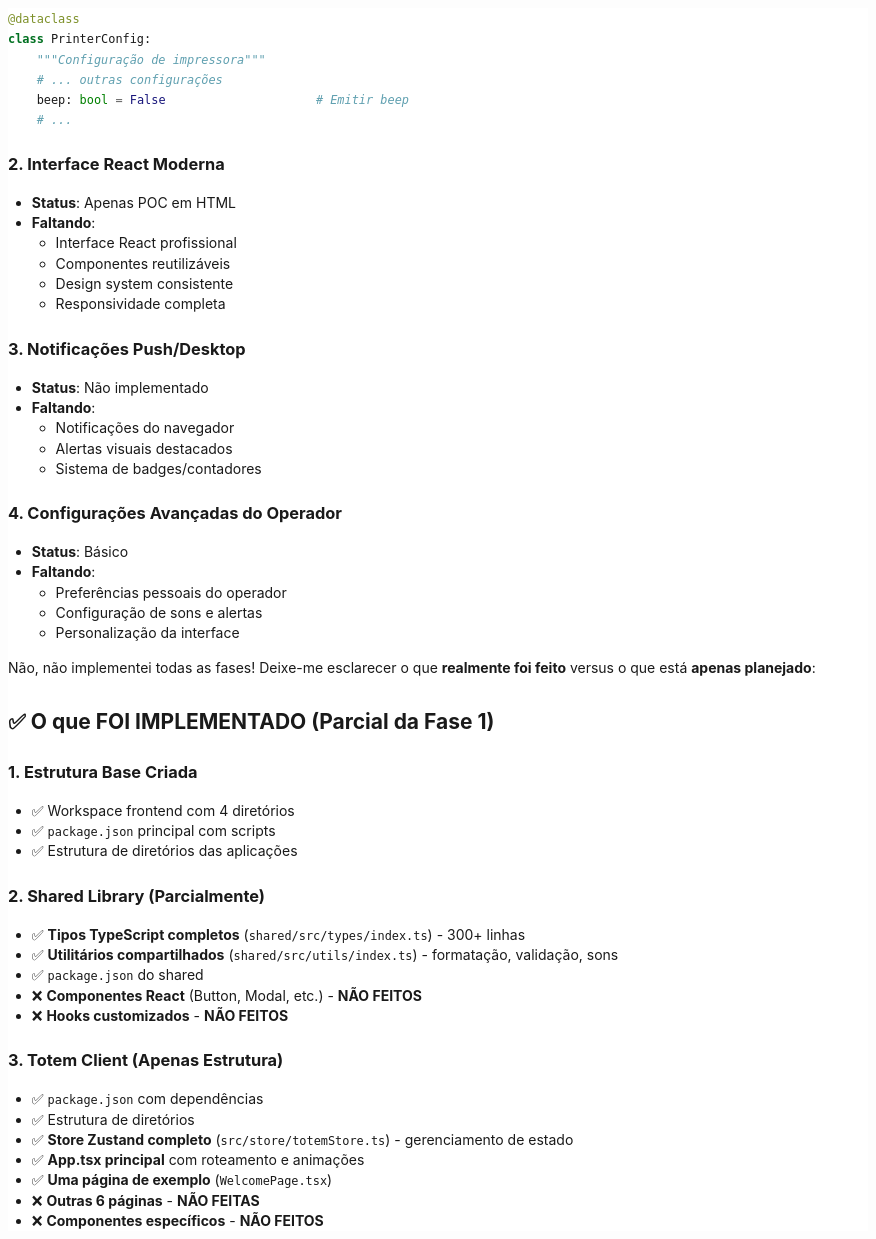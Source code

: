 ```65:93:apps/api/services/printer_service.py
@dataclass
class PrinterConfig:
    """Configuração de impressora"""
    # ... outras configurações
    beep: bool = False                     # Emitir beep
    # ... 
```

### **2. Interface React Moderna**
- **Status**: Apenas POC em HTML
- **Faltando**:
  - Interface React profissional
  - Componentes reutilizáveis
  - Design system consistente
  - Responsividade completa

### **3. Notificações Push/Desktop**
- **Status**: Não implementado
- **Faltando**:
  - Notificações do navegador
  - Alertas visuais destacados
  - Sistema de badges/contadores

### **4. Configurações Avançadas do Operador**
- **Status**: Básico
- **Faltando**:
  - Preferências pessoais do operador
  - Configuração de sons e alertas
  - Personalização da interface

Não, não implementei todas as fases! Deixe-me esclarecer o que **realmente foi feito** versus o que está **apenas planejado**:

## ✅ **O que FOI IMPLEMENTADO (Parcial da Fase 1)**

### **1. Estrutura Base Criada**
- ✅ Workspace frontend com 4 diretórios
- ✅ `package.json` principal com scripts
- ✅ Estrutura de diretórios das aplicações

### **2. Shared Library (Parcialmente)**
- ✅ **Tipos TypeScript completos** (`shared/src/types/index.ts`) - 300+ linhas
- ✅ **Utilitários compartilhados** (`shared/src/utils/index.ts`) - formatação, validação, sons
- ✅ `package.json` do shared
- ❌ **Componentes React** (Button, Modal, etc.) - **NÃO FEITOS**
- ❌ **Hooks customizados** - **NÃO FEITOS**

### **3. Totem Client (Apenas Estrutura)**
- ✅ `package.json` com dependências
- ✅ Estrutura de diretórios
- ✅ **Store Zustand completo** (`src/store/totemStore.ts`) - gerenciamento de estado
- ✅ **App.tsx principal** com roteamento e animações
- ✅ **Uma página de exemplo** (`WelcomePage.tsx`)
- ❌ **Outras 6 páginas** - **NÃO FEITAS**
- ❌ **Componentes específicos** - **NÃO FEITOS**
